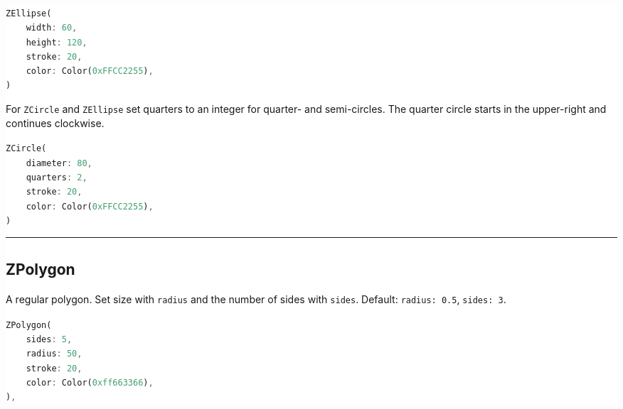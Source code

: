 ```dart
ZEllipse(
    width: 60,
    height: 120,
    stroke: 20,
    color: Color(0xFFCC2255),
)
```
</div>
<div class="code-demo">  
 <iframe 
   frameborder="no"  
    marginwidth="0" 
    marginheight="0" 
    width="200" 
    height="200" 
    src="https://z.flutter.gallery/#/demo/ellipsis">
</iframe>
</div>
</div>

For `ZCircle` and `ZEllipse` set quarters to an integer for quarter- and semi-circles. 
The quarter circle starts in the upper-right and continues clockwise.


<div  class="code-box">
<div class="code-md" markdown="1">

```dart
ZCircle(    
    diameter: 80,
    quarters: 2,
    stroke: 20,
    color: Color(0xFFCC2255),
)
```
</div>
</div>

---
## ZPolygon
A regular polygon. Set size with `radius` and the number of sides with `sides`. Default: `radius: 0.5`, `sides: 3`.
<div  class="code-box">
<div class="code-md" markdown="1">

```dart
ZPolygon(
    sides: 5,
    radius: 50,
    stroke: 20,
    color: Color(0xff663366),
),
```
</div>
<div class="code-demo">  
 <iframe 
   frameborder="no"  
    marginwidth="0" 
    marginheight="0" 
    width="200" 
    height="200" 
    src="https://z.flutter.gallery/#/demo/polygon">
</iframe>
</div>
</div>